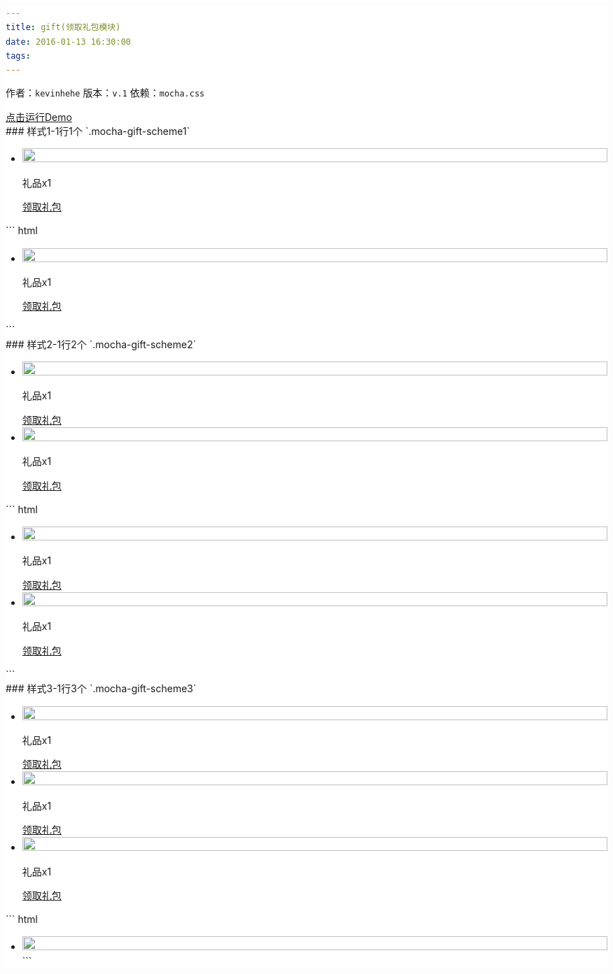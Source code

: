 ```yaml
---
title: gift(领取礼包模块)
date: 2016-01-13 16:30:00
tags:
---
```

作者：`kevinhehe`
版本：`v.1`
依赖：`mocha.css`
<div class="demo-qrcode"><a id="QRcode" href="http://tgideas.github.io/mocha/demo/gift/demo.html" target="_blank">点击运行Demo</a></div>
### 样式1-1行1个 `.mocha-gift-scheme1`
<div class="demo-preview"><div class="box-w320"><div class="mocha-gift mocha-gift-scheme1 mocha-gift-skin1"><ul><li><div class="mocha-gift-box"><img src="http://dummyimage.com/290x107/000/fff" width="100%" height="100%" alt=""></div><p>礼品x1</p><a href="javascript:;" class="mocha-gift-btn">领取礼包</a></li></ul></div></div>
``` html
<div class="mocha-gift mocha-gift-scheme1 mocha-gift-skin1">
    <ul>
        <li>
            <div class="mocha-gift-box">
                <img src="http://dummyimage.com/290x107/000/fff" width="100%" height="100%" alt="">
            </div>
            <p>礼品x1</p>
            <a href="javascript:;" class="mocha-gift-btn">领取礼包</a>
        </li>
    </ul>
</div>
```
</div>
### 样式2-1行2个 `.mocha-gift-scheme2`
<div class="demo-preview"><div class="box-w320"><div class="mocha-gift mocha-gift-scheme2 mocha-gift-skin1"><ul><li><div class="mocha-gift-box"><img src="http://dummyimage.com/290x107/000/fff" width="100%" height="100%" alt=""></div><p>礼品x1</p><a href="javascript:;" class="mocha-gift-btn">领取礼包</a></li><li><div class="mocha-gift-box"><img src="http://dummyimage.com/290x107/000/fff" width="100%" height="100%" alt=""></div><p>礼品x1</p><a href="javascript:;" class="mocha-gift-btn">领取礼包</a></li></ul></div></div>
``` html
<div class="mocha-gift mocha-gift-scheme2 mocha-gift-skin1">
    <ul>
        <li>
            <div class="mocha-gift-box">
                <img src="http://dummyimage.com/290x107/000/fff" width="100%" height="100%" alt="">
            </div>
            <p>礼品x1</p>
            <a href="javascript:;" class="mocha-gift-btn">领取礼包</a>
        </li>
        <li>
            <div class="mocha-gift-box">
                <img src="http://dummyimage.com/290x107/000/fff" width="100%" height="100%" alt="">
            </div>
            <p>礼品x1</p>
            <a href="javascript:;" class="mocha-gift-btn">领取礼包</a>
        </li>
    </ul>
</div>
```
</div>
### 样式3-1行3个 `.mocha-gift-scheme3`
<div class="demo-preview"><div class="box-w320"><div class="mocha-gift mocha-gift-scheme3 mocha-gift-skin1"><ul><li><div class="mocha-gift-box"><img src="http://dummyimage.com/290x107/000/fff" width="100%" height="100%" alt=""></div><p>礼品x1</p><a href="javascript:;" class="mocha-gift-btn">领取礼包</a></li><li><div class="mocha-gift-box"><img src="http://dummyimage.com/290x107/000/fff" width="100%" height="100%" alt=""></div><p>礼品x1</p><a href="javascript:;" class="mocha-gift-btn">领取礼包</a></li><li><div class="mocha-gift-box"><img src="http://dummyimage.com/290x107/000/fff" width="100%" height="100%" alt=""></div><p>礼品x1</p><a href="javascript:;" class="mocha-gift-btn">领取礼包</a></li></ul></div></div>
``` html
<div class="mocha-gift mocha-gift-scheme3 mocha-gift-skin1">
    <ul>
        <li>
            <div class="mocha-gift-box">
                <img src="http://dummyimage.com/290x107/000/fff" width="100%" height="100%" alt="">
            </div>
```